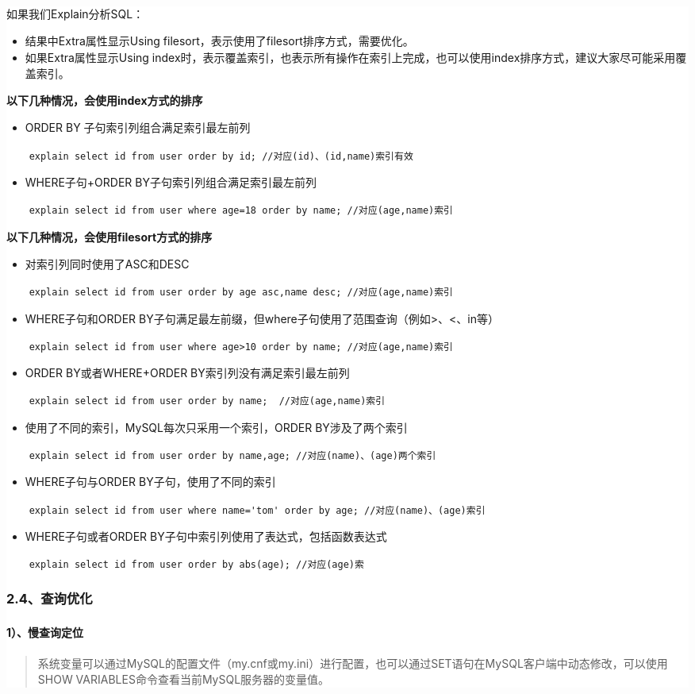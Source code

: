 如果我们Explain分析SQL：

- 结果中Extra属性显示Using filesort，表示使用了filesort排序方式，需要优化。
- 如果Extra属性显示Using index时，表示覆盖索引，也表示所有操作在索引上完成，也可以使用index排序方式，建议大家尽可能采用覆盖索引。

**以下几种情况，会使用index方式的排序**

- ORDER BY 子句索引列组合满足索引最左前列

```mysql
    explain select id from user order by id; //对应(id)、(id,name)索引有效
```

- WHERE子句+ORDER BY子句索引列组合满足索引最左前列

```mysql
    explain select id from user where age=18 order by name; //对应(age,name)索引
```

**以下几种情况，会使用filesort方式的排序**

- 对索引列同时使用了ASC和DESC

```mysql
    explain select id from user order by age asc,name desc; //对应(age,name)索引
```

- WHERE子句和ORDER BY子句满足最左前缀，但where子句使用了范围查询（例如>、<、in等）

```mysql
    explain select id from user where age>10 order by name; //对应(age,name)索引
```

- ORDER BY或者WHERE+ORDER BY索引列没有满足索引最左前列

```mysql
    explain select id from user order by name;  //对应(age,name)索引
```

- 使用了不同的索引，MySQL每次只采用一个索引，ORDER BY涉及了两个索引

```mysql
    explain select id from user order by name,age; //对应(name)、(age)两个索引
```

- WHERE子句与ORDER BY子句，使用了不同的索引

```mysql
    explain select id from user where name='tom' order by age; //对应(name)、(age)索引
```

- WHERE子句或者ORDER BY子句中索引列使用了表达式，包括函数表达式

```mysql
    explain select id from user order by abs(age); //对应(age)索
```


### 2.4、查询优化

#### 1）、慢查询定位

> 系统变量可以通过MySQL的配置文件（my.cnf或my.ini）进行配置，也可以通过SET语句在MySQL客户端中动态修改，可以使用SHOW VARIABLES命令查看当前MySQL服务器的变量值。
